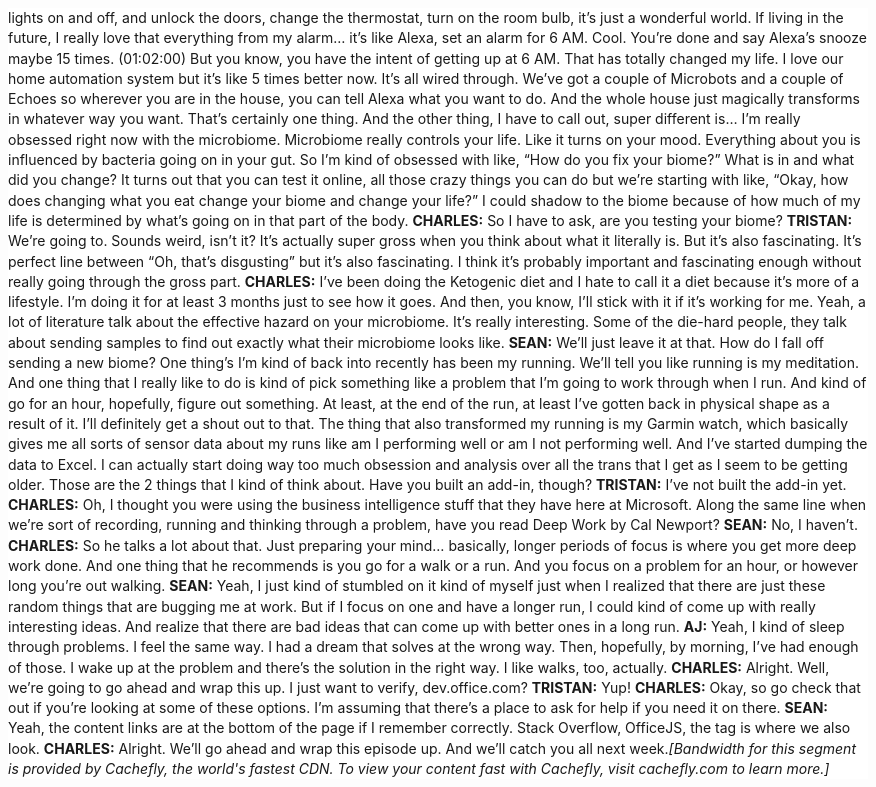 lights on and off, and unlock the doors, change the thermostat, turn on the room bulb, it’s just a wonderful world. If living in the future, I really love that everything from my alarm… it’s like Alexa, set an alarm for 6 AM. Cool. You’re done and say Alexa’s snooze maybe 15 times. (01:02:00) But you know, you have the intent of getting up at 6 AM. That has totally changed my life. I love our home automation system but it’s like 5 times better now. It’s all wired through. We’ve got a couple of Microbots and a couple of Echoes so wherever you are in the house, you can tell Alexa what you want to do. And the whole house just magically transforms in whatever way you want. That’s certainly one thing. And the other thing, I have to call out, super different is… I’m really obsessed right now with the microbiome. Microbiome really controls your life. Like it turns on your mood. Everything about you is influenced by bacteria going on in your gut. So I’m kind of obsessed with like, “How do you fix your biome?” What is in and what did you change? It turns out that you can test it online, all those crazy things you can do but we’re starting with like, “Okay, how does changing what you eat change your biome and change your life?” I could shadow to the biome because of how much of my life is determined by what’s going on in that part of the body. **CHARLES:** So I have to ask, are you testing your biome? **TRISTAN:** We’re going to. Sounds weird, isn’t it? It’s actually super gross when you think about what it literally is. But it’s also fascinating. It’s perfect line between “Oh, that’s disgusting” but it’s also fascinating. I think it’s probably important and fascinating enough without really going through the gross part. **CHARLES:** I’ve been doing the Ketogenic diet and I hate to call it a diet because it’s more of a lifestyle. I’m doing it for at least 3 months just to see how it goes. And then, you know, I’ll stick with it if it’s working for me. Yeah, a lot of literature talk about the effective hazard on your microbiome. It’s really interesting. Some of the die-hard people, they talk about sending samples to find out exactly what their microbiome looks like. **SEAN:** We’ll just leave it at that. How do I fall off sending a new biome? One thing’s I’m kind of back into recently has been my running. We’ll tell you like running is my meditation. And one thing that I really like to do is kind of pick something like a problem that I’m going to work through when I run. And kind of go for an hour, hopefully, figure out something. At least, at the end of the run, at least I’ve gotten back in physical shape as a result of it. I’ll definitely get a shout out to that. The thing that also transformed my running is my Garmin watch, which basically gives me all sorts of sensor data about my runs like am I performing well or am I not performing well. And I’ve started dumping the data to Excel. I can actually start doing way too much obsession and analysis over all the trans that I get as I seem to be getting older. Those are the 2 things that I kind of think about. Have you built an add-in, though? **TRISTAN:** I’ve not built the add-in yet. **CHARLES:** Oh, I thought you were using the business intelligence stuff that they have here at Microsoft. Along the same line when we’re sort of recording, running and thinking through a problem, have you read Deep Work by Cal Newport? **SEAN:** No, I haven’t. **CHARLES:** So he talks a lot about that. Just preparing your mind… basically, longer periods of focus is where you get more deep work done. And one thing that he recommends is you go for a walk or a run. And you focus on a problem for an hour, or however long you’re out walking. **SEAN:** Yeah, I just kind of stumbled on it kind of myself just when I realized that there are just these random things that are bugging me at work. But if I focus on one and have a longer run, I could kind of come up with really interesting ideas. And realize that there are bad ideas that can come up with better ones in a long run. **AJ:** Yeah, I kind of sleep through problems. I feel the same way. I had a dream that solves at the wrong way. Then, hopefully, by morning, I’ve had enough of those. I wake up at the problem and there’s the solution in the right way. I like walks, too, actually. **CHARLES:** Alright. Well, we’re going to go ahead and wrap this up. I just want to verify, dev.office.com? **TRISTAN:** Yup! **CHARLES:** Okay, so go check that out if you’re looking at some of these options. I’m assuming that there’s a place to ask for help if you need it on there. **SEAN:** Yeah, the content links are at the bottom of the page if I remember correctly. Stack Overflow, OfficeJS, the tag is where we also look. **CHARLES:** Alright. We’ll go ahead and wrap this episode up. And we’ll catch you all next week._[Bandwidth for this segment is provided by Cachefly, the world's fastest CDN. To view your content fast with Cachefly, visit cachefly.com to learn more.]_&nbsp;
